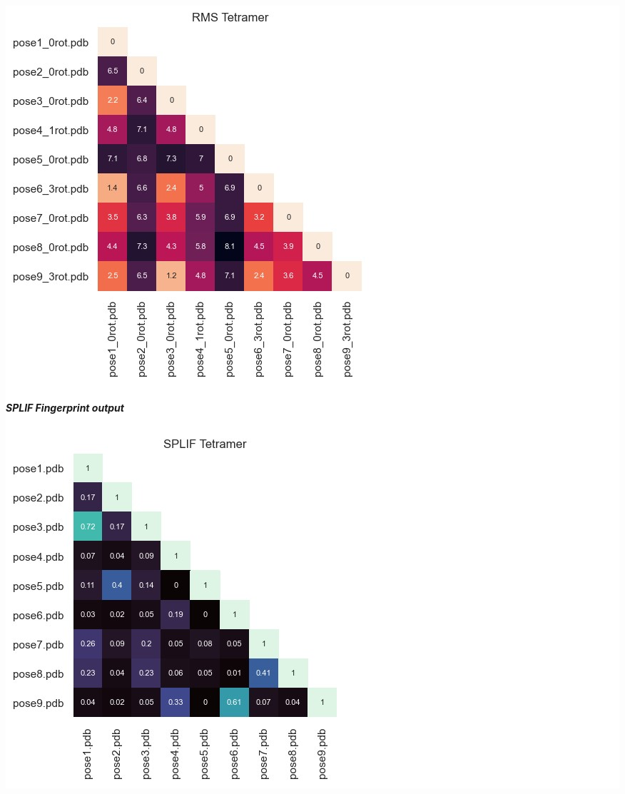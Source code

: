 ![Tetramer RMS Output](https://github.com/skalyaanamoorthy/PoseFilter/blob/master/Snapshots/Tetramer_RMS.jpg)

##### SPLIF Fingerprint output
![Tetramer SPLIF FP Output](https://github.com/skalyaanamoorthy/PoseFilter/blob/master/Snapshots/Tetramer_SPLIF.jpg)

